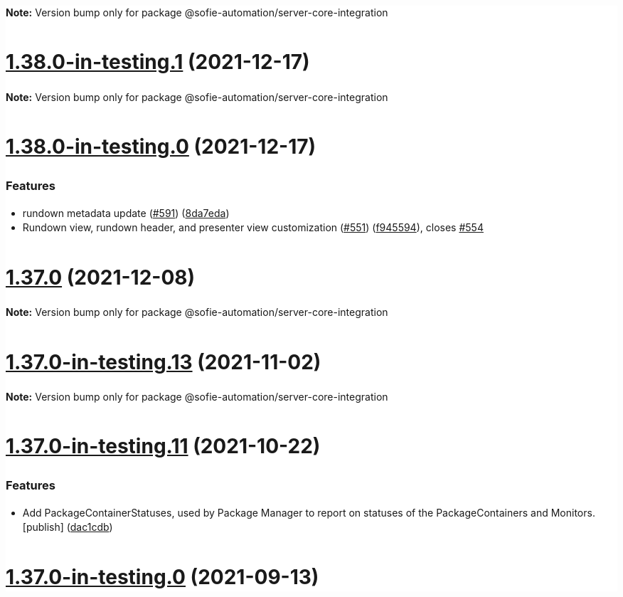 **Note:** Version bump only for package @sofie-automation/server-core-integration

# [1.38.0-in-testing.1](https://github.com/nrkno/tv-automation-server-core/compare/v1.38.0-in-testing.0...v1.38.0-in-testing.1) (2021-12-17)

**Note:** Version bump only for package @sofie-automation/server-core-integration

# [1.38.0-in-testing.0](https://github.com/nrkno/tv-automation-server-core/compare/v1.37.0...v1.38.0-in-testing.0) (2021-12-17)

### Features

- rundown metadata update ([#591](https://github.com/nrkno/tv-automation-server-core/issues/591)) ([8da7eda](https://github.com/nrkno/tv-automation-server-core/commit/8da7eda76f1eb8f5ab0e84ac75326317f69823de))
- Rundown view, rundown header, and presenter view customization ([#551](https://github.com/nrkno/tv-automation-server-core/issues/551)) ([f945594](https://github.com/nrkno/tv-automation-server-core/commit/f945594ff7983618c79d66023e8628eeaa93f898)), closes [#554](https://github.com/nrkno/tv-automation-server-core/issues/554)

# [1.37.0](https://github.com/nrkno/tv-automation-server-core/compare/v1.37.0-in-testing.13...v1.37.0) (2021-12-08)

**Note:** Version bump only for package @sofie-automation/server-core-integration

# [1.37.0-in-testing.13](https://github.com/nrkno/tv-automation-server-core/compare/v1.37.0-testing.12...v1.37.0-in-testing.13) (2021-11-02)

**Note:** Version bump only for package @sofie-automation/server-core-integration

# [1.37.0-in-testing.11](https://github.com/nrkno/tv-automation-server-core/compare/v1.35.1-4...v1.37.0-in-testing.11) (2021-10-22)

### Features

- Add PackageContainerStatuses, used by Package Manager to report on statuses of the PackageContainers and Monitors. [publish] ([dac1cdb](https://github.com/nrkno/tv-automation-server-core/commit/dac1cdba4e4fce73272cccf839e932efa8143ddf))

# [1.37.0-in-testing.0](https://github.com/nrkno/tv-automation-server-core/compare/v1.35.1-3...v1.37.0-in-testing.0) (2021-09-13)
